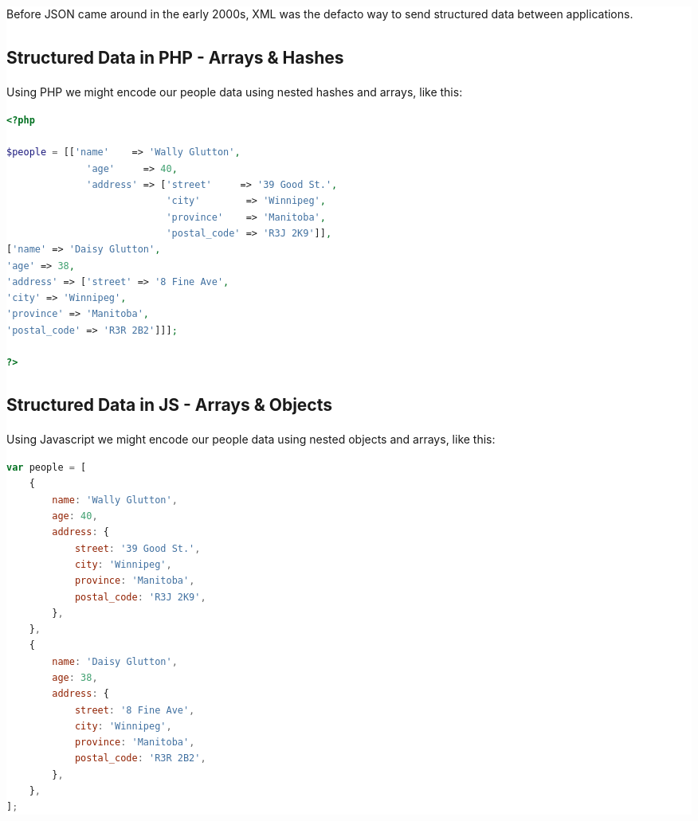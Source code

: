 Before JSON came around in the early 2000s, XML was the defacto way to send structured data between applications.

## Structured Data in PHP - Arrays & Hashes

Using PHP we might encode our people data using nested hashes and arrays, like this:

```php
<?php

$people = [['name'    => 'Wally Glutton',
              'age'     => 40,
              'address' => ['street'     => '39 Good St.',
                            'city'        => 'Winnipeg',
                            'province'    => 'Manitoba',
                            'postal_code' => 'R3J 2K9']],
['name' => 'Daisy Glutton',
'age' => 38,
'address' => ['street' => '8 Fine Ave',
'city' => 'Winnipeg',
'province' => 'Manitoba',
'postal_code' => 'R3R 2B2']]];

?>
```

## Structured Data in JS - Arrays & Objects

Using Javascript we might encode our people data using nested objects and arrays, like this:

```javascript
var people = [
	{
		name: 'Wally Glutton',
		age: 40,
		address: {
			street: '39 Good St.',
			city: 'Winnipeg',
			province: 'Manitoba',
			postal_code: 'R3J 2K9',
		},
	},
	{
		name: 'Daisy Glutton',
		age: 38,
		address: {
			street: '8 Fine Ave',
			city: 'Winnipeg',
			province: 'Manitoba',
			postal_code: 'R3R 2B2',
		},
	},
];
```
